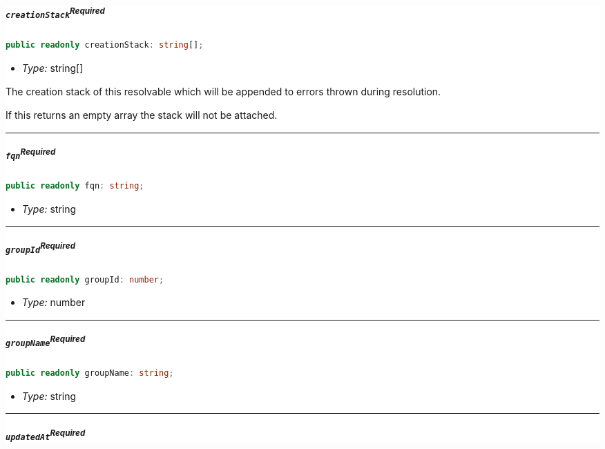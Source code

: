 
##### `creationStack`<sup>Required</sup> <a name="creationStack" id="@cdktf/provider-github.dataGithubExternalGroups.DataGithubExternalGroupsExternalGroupsOutputReference.property.creationStack"></a>

```typescript
public readonly creationStack: string[];
```

- *Type:* string[]

The creation stack of this resolvable which will be appended to errors thrown during resolution.

If this returns an empty array the stack will not be attached.

---

##### `fqn`<sup>Required</sup> <a name="fqn" id="@cdktf/provider-github.dataGithubExternalGroups.DataGithubExternalGroupsExternalGroupsOutputReference.property.fqn"></a>

```typescript
public readonly fqn: string;
```

- *Type:* string

---

##### `groupId`<sup>Required</sup> <a name="groupId" id="@cdktf/provider-github.dataGithubExternalGroups.DataGithubExternalGroupsExternalGroupsOutputReference.property.groupId"></a>

```typescript
public readonly groupId: number;
```

- *Type:* number

---

##### `groupName`<sup>Required</sup> <a name="groupName" id="@cdktf/provider-github.dataGithubExternalGroups.DataGithubExternalGroupsExternalGroupsOutputReference.property.groupName"></a>

```typescript
public readonly groupName: string;
```

- *Type:* string

---

##### `updatedAt`<sup>Required</sup> <a name="updatedAt" id="@cdktf/provider-github.dataGithubExternalGroups.DataGithubExternalGroupsExternalGroupsOutputReference.property.updatedAt"></a>
